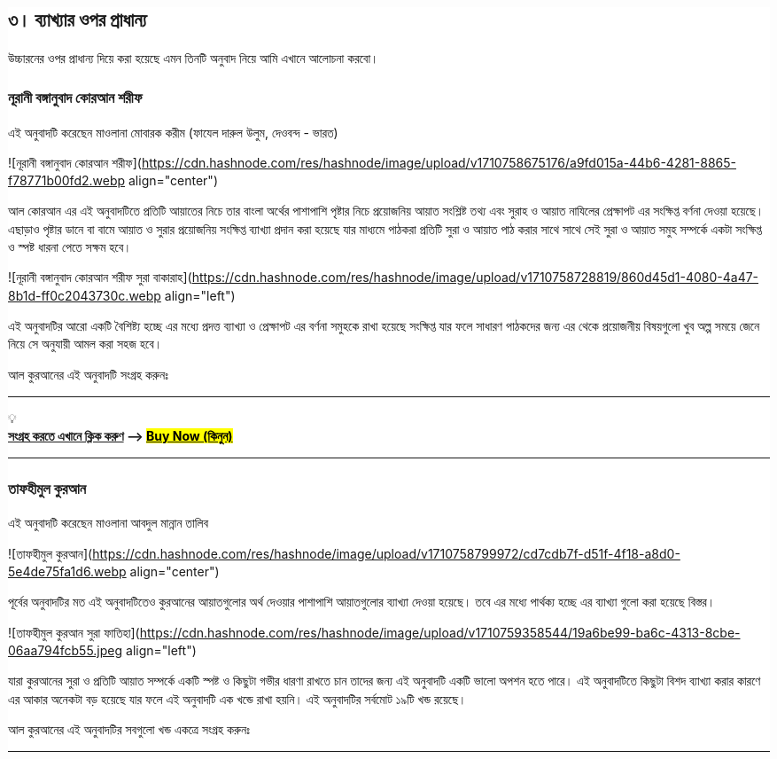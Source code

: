 ## ৩। ব্যাখ্যার ওপর প্রাধান্য

উচ্চারনের ওপর প্রাধান্য দিয়ে করা হয়েছে এমন তিনটি অনুবাদ নিয়ে আমি এখানে আলোচনা করবো।

### নূরানী বঙ্গানুবাদ কোরআন শরীফ

এই অনুবাদটি করেছেন মাওলানা মোবারক করীম (ফাযেল দারুল উলুম, দেওবন্দ - ভারত)

![নূরানী বঙ্গানুবাদ কোরআন শরীফ](https://cdn.hashnode.com/res/hashnode/image/upload/v1710758675176/a9fd015a-44b6-4281-8865-f78771b00fd2.webp align="center")

আল কোরআন এর এই অনুবাদটিতে প্রতিটি আয়াতের নিচে তার বাংলা অর্থের পাশাপাশি পৃষ্টার নিচে প্রয়োজনিয় আয়াত সংশ্লিষ্ট তথ্য এবং সুরাহ ও আয়াত নাযিলের প্রেক্ষাপট এর সংক্ষিপ্ত বর্ণনা দেওয়া হয়েছে। এছাড়াও পৃষ্টার ডানে বা বামে আয়াত ও সুরার প্রয়োজনিয় সংক্ষিপ্ত ব্যাখ্যা প্রদান করা হয়েছে যার মাধ্যমে পাঠকরা প্রতিটি সুরা ও আয়াত পাঠ করার সাথে সাথে সেই সুরা ও আয়াত সমুহ সম্পর্কে একটা সংক্ষিপ্ত ও স্পষ্ট ধারনা পেতে সক্ষম হবে।

![নূরানী বঙ্গানুবাদ কোরআন শরীফ সুরা বাকারাহ](https://cdn.hashnode.com/res/hashnode/image/upload/v1710758728819/860d45d1-4080-4a47-8b1d-ff0c2043730c.webp align="left")

এই অনুবাদটির আরো একটি বৈশিষ্ট্য হচ্ছে এর মধ্যে প্রদত্ত ব্যাখ্যা ও প্রেক্ষাপট এর বর্ণনা সমুহকে রাখা হয়েছে সংক্ষিপ্ত যার ফলে সাধারণ পাঠকদের জন্য এর থেকে প্রয়োজনীয় বিষয়গুলো খুব অল্প সময়ে জেনে নিয়ে সে অনুযায়ী আমল করা সহজ হবে।

আল কুরআনের এই অনুবাদটি সংগ্রহ করুনঃ

---

<div data-node-type="callout">
<div data-node-type="callout-emoji">💡</div>
<div data-node-type="callout-text"><a target="_blank" rel="noopener noreferrer nofollow" href="https://rkmri.co/MeoEeEASR2eR/" style="pointer-events: none"><strong>সংগ্রহ করতে এখানে ক্লিক করুণ</strong></a><strong> --&gt; </strong><a target="_blank" rel="noopener noreferrer nofollow" href="https://rkmri.co/MeoEeEASR2eR/" style="pointer-events: none"><strong><mark>Buy Now (কিনুন)</mark></strong></a></div>
</div>

---

### তাফহীমুল কুরআন

এই অনুবাদটি করেছেন মাওলানা আবদুল মান্নান তালিব

![তাফহীমুল কুরআন](https://cdn.hashnode.com/res/hashnode/image/upload/v1710758799972/cd7cdb7f-d51f-4f18-a8d0-5e4de75fa1d6.webp align="center")

পূর্বের অনুবাদটির মত এই অনুবাদটিতেও কুরআনের আয়াতগুলোর অর্থ দেওয়ার পাশাপাশি আয়াতগুলোর ব্যাখ্যা দেওয়া হয়েছে। তবে এর মধ্যে পার্থক্য হচ্ছে এর ব্যাখ্যা গুলো করা হয়েছে বিস্তর।

![তাফহীমুল কুরআন সুরা ফাতিহা](https://cdn.hashnode.com/res/hashnode/image/upload/v1710759358544/19a6be99-ba6c-4313-8cbe-06aa794fcb55.jpeg align="left")

যারা কুরআনের সুরা ও প্রতিটি আয়াত সম্পর্কে একটি স্পষ্ট ও কিছুটা গভীর ধারণা রাখতে চান তাদের জন্য এই অনুবাদটি একটি ভালো অপশন হতে পারে। এই অনুবাদটিতে কিছুটা বিশদ ব্যাখ্যা করার কারণে এর আকার অনেকটা বড় হয়েছে যার ফলে এই অনুবাদটি এক খন্ডে রাখা হয়নি। এই অনুবাদটির সর্বমোট ১৯টি খন্ড রয়েছে।

আল কুরআনের এই অনুবাদটির সবগুলো খন্ড একত্রে সংগ্রহ করুনঃ

---